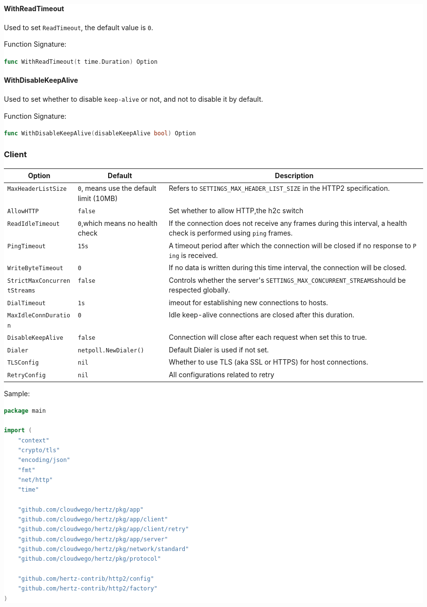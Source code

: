 #### WithReadTimeout

Used to set `ReadTimeout`, the default value is `0`.

Function Signature:

```go
func WithReadTimeout(t time.Duration) Option
```

#### WithDisableKeepAlive

Used to set whether to disable `keep-alive` or not, and not to disable it by default.

Function Signature:

```go
func WithDisableKeepAlive(disableKeepAlive bool) Option
```

### Client

| **Option**                   | **Default**                             | **Description**                                                                                                      |
|------------------------------|-----------------------------------------|----------------------------------------------------------------------------------------------------------------------|
| `MaxHeaderListSize`          | `0`, means use the default limit (10MB) | Refers to `SETTINGS_MAX_HEADER_LIST_SIZE` in the HTTP2 specification.                                                |
| `AllowHTTP`                  | `false`                                 | Set whether to allow HTTP,the h2c switch                                                                             |
| `ReadIdleTimeout`            | `0`,which means no health check         | If the connection does not receive any frames during this interval, a health check is performed using `ping` frames. |
| `PingTimeout`                | `15s`                                   | A timeout period after which the connection will be closed if no response to `Ping` is received.                    |
| `WriteByteTimeout`           | `0`                                     | If no data is written during this time interval, the connection will be closed.                                      |
| `StrictMaxConcurrentStreams` | `false`                                 | Controls whether the server's `SETTINGS_MAX_CONCURRENT_STREAMS`should be respected globally.                        |
| `DialTimeout`                | `1s`                                    | imeout for establishing new connections to hosts.                                                                    |
| `MaxIdleConnDuration`        | `0`                                     | Idle keep-alive connections are closed after this duration.                                                          |
| `DisableKeepAlive`           | `false`                                 | Connection will close after each request when set this to true.                                                      |
| `Dialer`                     | `netpoll.NewDialer()`                   | Default Dialer is used if not set.                                                                                   |
| `TLSConfig`                  | `nil`                                   | Whether to use TLS (aka SSL or HTTPS) for host connections.                                                          |
| `RetryConfig`               | `nil`                                   | All configurations related to retry                                                                                  |

Sample:

```go
package main

import (
	"context"
	"crypto/tls"
	"encoding/json"
	"fmt"
	"net/http"
	"time"

	"github.com/cloudwego/hertz/pkg/app"
	"github.com/cloudwego/hertz/pkg/app/client"
	"github.com/cloudwego/hertz/pkg/app/client/retry"
	"github.com/cloudwego/hertz/pkg/app/server"
	"github.com/cloudwego/hertz/pkg/network/standard"
	"github.com/cloudwego/hertz/pkg/protocol"

	"github.com/hertz-contrib/http2/config"
	"github.com/hertz-contrib/http2/factory"
)
```